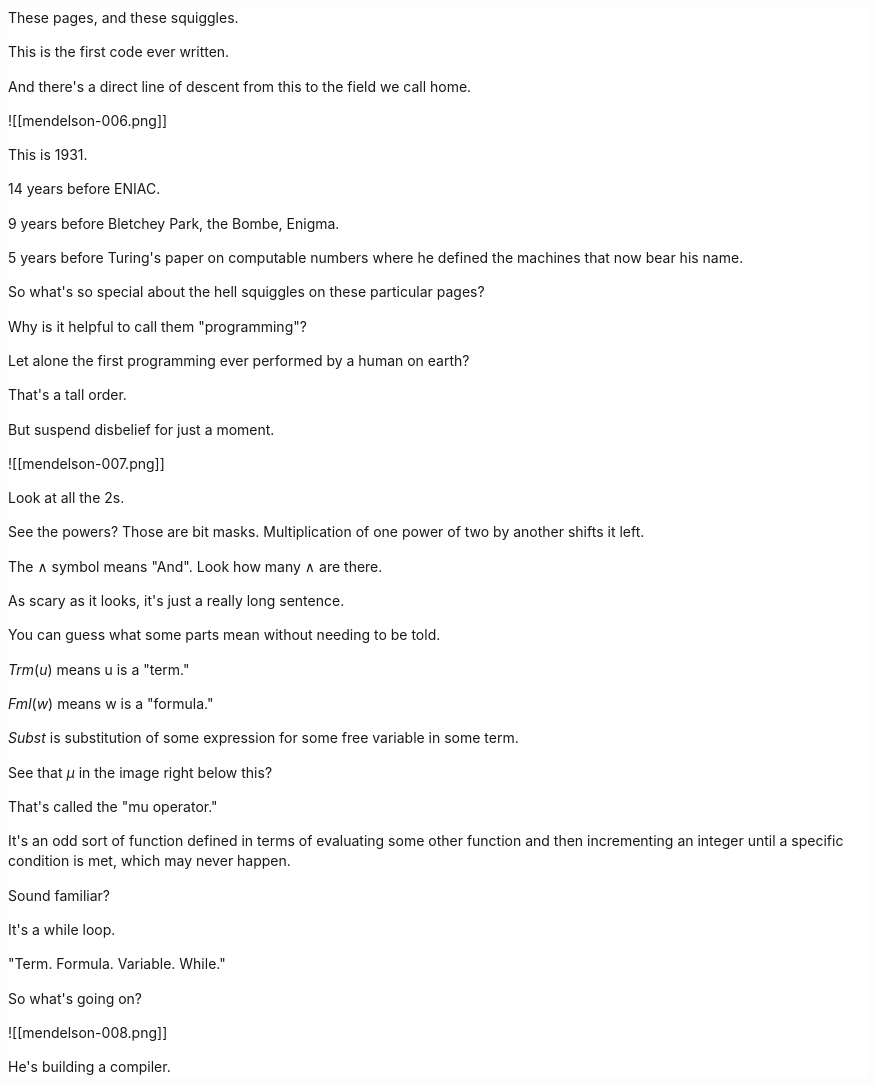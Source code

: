 These pages, and these squiggles.

This is the first code ever written.

And there's a direct line of descent from this to the field we call home.

![[mendelson-006.png]]

This is 1931.

14 years before ENIAC.

9 years before Bletchey Park, the Bombe, Enigma.

5 years before Turing's paper on computable numbers where he defined the machines that now bear his name.

So what's so special about the hell squiggles on these particular pages?

Why is it helpful to call them "programming"?

Let alone the first programming ever performed by a human on earth?

That's a tall order.

But suspend disbelief for just a moment.

![[mendelson-007.png]]

Look at all the 2s.

See the powers? Those are bit masks. Multiplication of one power of two by another shifts it left.

The $\wedge$ symbol means "And". Look how many $\wedge$ are there.

As scary as it looks, it's just a really long sentence.

You can guess what some parts mean without needing to be told.

$Trm(u)$ means u is a "term."

$Fml(w)$ means w is a "formula."

$Subst$ is substitution of some expression for some free variable in some term.

See that $\mu$ in the image right below this?

That's called the "mu operator."

It's an odd sort of function defined in terms of evaluating some other function and then incrementing an integer until a specific condition is met, which may never happen.

Sound familiar?

It's a while loop.

"Term. Formula. Variable. While."

So what's going on?

![[mendelson-008.png]]

He's building a compiler.
